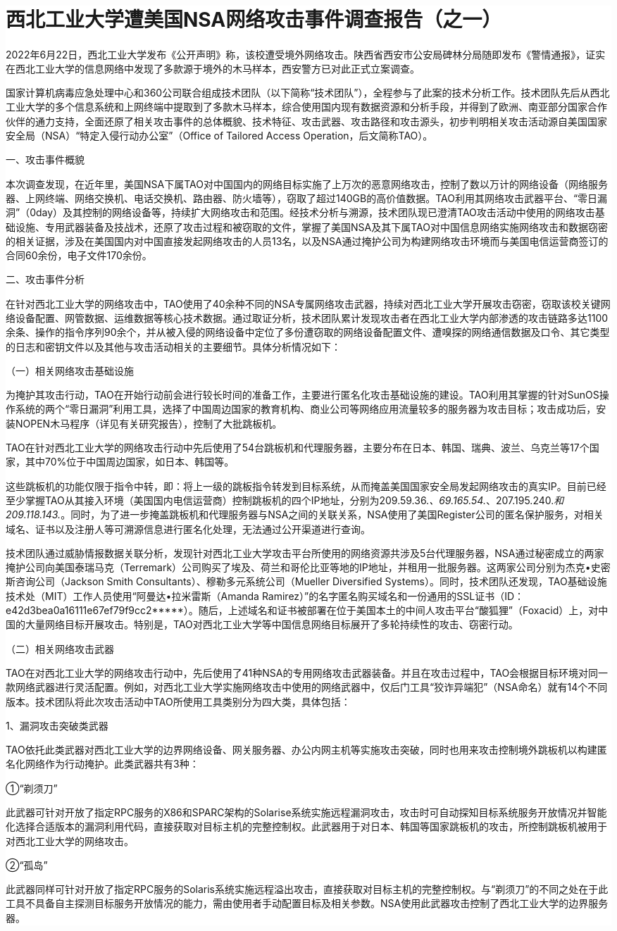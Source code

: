 # 西北工业大学遭美国NSA网络攻击事件调查报告（之一）

2022年6月22日，西北工业大学发布《公开声明》称，该校遭受境外网络攻击。陕西省西安市公安局碑林分局随即发布《警情通报》，证实在西北工业大学的信息网络中发现了多款源于境外的木马样本，西安警方已对此正式立案调查。

国家计算机病毒应急处理中心和360公司联合组成技术团队（以下简称“技术团队”），全程参与了此案的技术分析工作。技术团队先后从西北工业大学的多个信息系统和上网终端中提取到了多款木马样本，综合使用国内现有数据资源和分析手段，并得到了欧洲、南亚部分国家合作伙伴的通力支持，全面还原了相关攻击事件的总体概貌、技术特征、攻击武器、攻击路径和攻击源头，初步判明相关攻击活动源自美国国家安全局（NSA）“特定入侵行动办公室”（Office of Tailored Access Operation，后文简称TAO）。

一、攻击事件概貌

本次调查发现，在近年里，美国NSA下属TAO对中国国内的网络目标实施了上万次的恶意网络攻击，控制了数以万计的网络设备（网络服务器、上网终端、网络交换机、电话交换机、路由器、防火墙等），窃取了超过140GB的高价值数据。TAO利用其网络攻击武器平台、“零日漏洞”（0day）及其控制的网络设备等，持续扩大网络攻击和范围。经技术分析与溯源，技术团队现已澄清TAO攻击活动中使用的网络攻击基础设施、专用武器装备及技战术，还原了攻击过程和被窃取的文件，掌握了美国NSA及其下属TAO对中国信息网络实施网络攻击和数据窃密的相关证据，涉及在美国国内对中国直接发起网络攻击的人员13名，以及NSA通过掩护公司为构建网络攻击环境而与美国电信运营商签订的合同60余份，电子文件170余份。

二、攻击事件分析

在针对西北工业大学的网络攻击中，TAO使用了40余种不同的NSA专属网络攻击武器，持续对西北工业大学开展攻击窃密，窃取该校关键网络设备配置、网管数据、运维数据等核心技术数据。通过取证分析，技术团队累计发现攻击者在西北工业大学内部渗透的攻击链路多达1100余条、操作的指令序列90余个，并从被入侵的网络设备中定位了多份遭窃取的网络设备配置文件、遭嗅探的网络通信数据及口令、其它类型的日志和密钥文件以及其他与攻击活动相关的主要细节。具体分析情况如下：

（一）相关网络攻击基础设施

为掩护其攻击行动，TAO在开始行动前会进行较长时间的准备工作，主要进行匿名化攻击基础设施的建设。TAO利用其掌握的针对SunOS操作系统的两个“零日漏洞”利用工具，选择了中国周边国家的教育机构、商业公司等网络应用流量较多的服务器为攻击目标；攻击成功后，安装NOPEN木马程序（详见有关研究报告），控制了大批跳板机。

TAO在针对西北工业大学的网络攻击行动中先后使用了54台跳板机和代理服务器，主要分布在日本、韩国、瑞典、波兰、乌克兰等17个国家，其中70%位于中国周边国家，如日本、韩国等。

这些跳板机的功能仅限于指令中转，即：将上一级的跳板指令转发到目标系统，从而掩盖美国国家安全局发起网络攻击的真实IP。目前已经至少掌握TAO从其接入环境（美国国内电信运营商）控制跳板机的四个IP地址，分别为209.59.36.*、69.165.54.*、207.195.240.*和209.118.143.*。同时，为了进一步掩盖跳板机和代理服务器与NSA之间的关联关系，NSA使用了美国Register公司的匿名保护服务，对相关域名、证书以及注册人等可溯源信息进行匿名化处理，无法通过公开渠道进行查询。

技术团队通过威胁情报数据关联分析，发现针对西北工业大学攻击平台所使用的网络资源共涉及5台代理服务器，NSA通过秘密成立的两家掩护公司向美国泰瑞马克（Terremark）公司购买了埃及、荷兰和哥伦比亚等地的IP地址，并租用一批服务器。这两家公司分别为杰克•史密斯咨询公司（Jackson Smith Consultants）、穆勒多元系统公司（Mueller Diversified Systems）。同时，技术团队还发现，TAO基础设施技术处（MIT）工作人员使用“阿曼达•拉米雷斯（Amanda Ramirez）”的名字匿名购买域名和一份通用的SSL证书（ID：e42d3bea0a16111e67ef79f9cc2*****）。随后，上述域名和证书被部署在位于美国本土的中间人攻击平台“酸狐狸”（Foxacid）上，对中国的大量网络目标开展攻击。特别是，TAO对西北工业大学等中国信息网络目标展开了多轮持续性的攻击、窃密行动。

（二）相关网络攻击武器

TAO在对西北工业大学的网络攻击行动中，先后使用了41种NSA的专用网络攻击武器装备。并且在攻击过程中，TAO会根据目标环境对同一款网络武器进行灵活配置。例如，对西北工业大学实施网络攻击中使用的网络武器中，仅后门工具“狡诈异端犯”（NSA命名）就有14个不同版本。技术团队将此次攻击活动中TAO所使用工具类别分为四大类，具体包括：

1、漏洞攻击突破类武器

TAO依托此类武器对西北工业大学的边界网络设备、网关服务器、办公内网主机等实施攻击突破，同时也用来攻击控制境外跳板机以构建匿名化网络作为行动掩护。此类武器共有3种：

①“剃须刀”

此武器可针对开放了指定RPC服务的X86和SPARC架构的Solarise系统实施远程漏洞攻击，攻击时可自动探知目标系统服务开放情况并智能化选择合适版本的漏洞利用代码，直接获取对目标主机的完整控制权。此武器用于对日本、韩国等国家跳板机的攻击，所控制跳板机被用于对西北工业大学的网络攻击。

②“孤岛”

此武器同样可针对开放了指定RPC服务的Solaris系统实施远程溢出攻击，直接获取对目标主机的完整控制权。与“剃须刀”的不同之处在于此工具不具备自主探测目标服务开放情况的能力，需由使用者手动配置目标及相关参数。NSA使用此武器攻击控制了西北工业大学的边界服务器。

